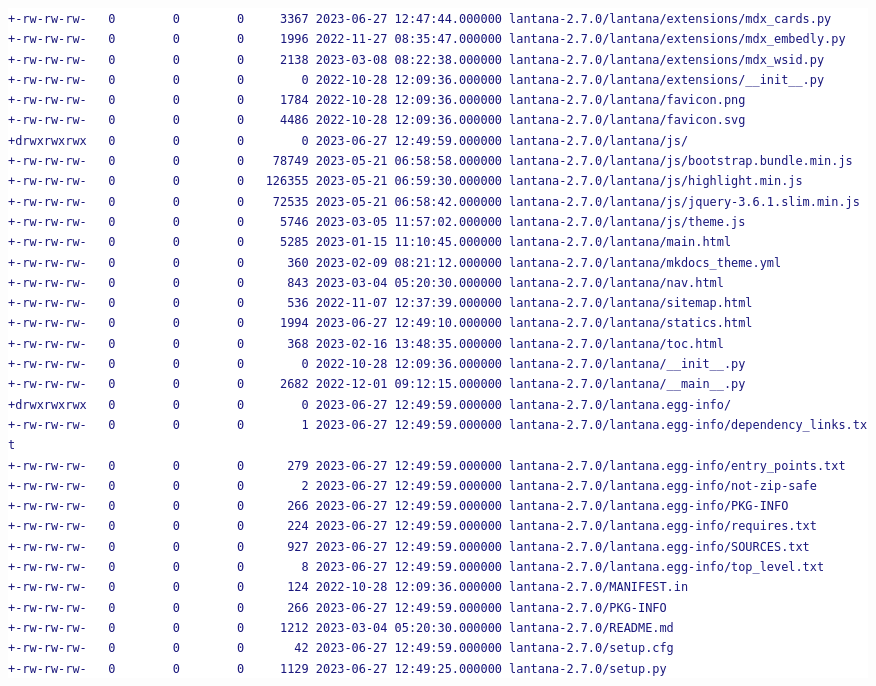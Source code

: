 ```diff
+-rw-rw-rw-   0        0        0     3367 2023-06-27 12:47:44.000000 lantana-2.7.0/lantana/extensions/mdx_cards.py
+-rw-rw-rw-   0        0        0     1996 2022-11-27 08:35:47.000000 lantana-2.7.0/lantana/extensions/mdx_embedly.py
+-rw-rw-rw-   0        0        0     2138 2023-03-08 08:22:38.000000 lantana-2.7.0/lantana/extensions/mdx_wsid.py
+-rw-rw-rw-   0        0        0        0 2022-10-28 12:09:36.000000 lantana-2.7.0/lantana/extensions/__init__.py
+-rw-rw-rw-   0        0        0     1784 2022-10-28 12:09:36.000000 lantana-2.7.0/lantana/favicon.png
+-rw-rw-rw-   0        0        0     4486 2022-10-28 12:09:36.000000 lantana-2.7.0/lantana/favicon.svg
+drwxrwxrwx   0        0        0        0 2023-06-27 12:49:59.000000 lantana-2.7.0/lantana/js/
+-rw-rw-rw-   0        0        0    78749 2023-05-21 06:58:58.000000 lantana-2.7.0/lantana/js/bootstrap.bundle.min.js
+-rw-rw-rw-   0        0        0   126355 2023-05-21 06:59:30.000000 lantana-2.7.0/lantana/js/highlight.min.js
+-rw-rw-rw-   0        0        0    72535 2023-05-21 06:58:42.000000 lantana-2.7.0/lantana/js/jquery-3.6.1.slim.min.js
+-rw-rw-rw-   0        0        0     5746 2023-03-05 11:57:02.000000 lantana-2.7.0/lantana/js/theme.js
+-rw-rw-rw-   0        0        0     5285 2023-01-15 11:10:45.000000 lantana-2.7.0/lantana/main.html
+-rw-rw-rw-   0        0        0      360 2023-02-09 08:21:12.000000 lantana-2.7.0/lantana/mkdocs_theme.yml
+-rw-rw-rw-   0        0        0      843 2023-03-04 05:20:30.000000 lantana-2.7.0/lantana/nav.html
+-rw-rw-rw-   0        0        0      536 2022-11-07 12:37:39.000000 lantana-2.7.0/lantana/sitemap.html
+-rw-rw-rw-   0        0        0     1994 2023-06-27 12:49:10.000000 lantana-2.7.0/lantana/statics.html
+-rw-rw-rw-   0        0        0      368 2023-02-16 13:48:35.000000 lantana-2.7.0/lantana/toc.html
+-rw-rw-rw-   0        0        0        0 2022-10-28 12:09:36.000000 lantana-2.7.0/lantana/__init__.py
+-rw-rw-rw-   0        0        0     2682 2022-12-01 09:12:15.000000 lantana-2.7.0/lantana/__main__.py
+drwxrwxrwx   0        0        0        0 2023-06-27 12:49:59.000000 lantana-2.7.0/lantana.egg-info/
+-rw-rw-rw-   0        0        0        1 2023-06-27 12:49:59.000000 lantana-2.7.0/lantana.egg-info/dependency_links.txt
+-rw-rw-rw-   0        0        0      279 2023-06-27 12:49:59.000000 lantana-2.7.0/lantana.egg-info/entry_points.txt
+-rw-rw-rw-   0        0        0        2 2023-06-27 12:49:59.000000 lantana-2.7.0/lantana.egg-info/not-zip-safe
+-rw-rw-rw-   0        0        0      266 2023-06-27 12:49:59.000000 lantana-2.7.0/lantana.egg-info/PKG-INFO
+-rw-rw-rw-   0        0        0      224 2023-06-27 12:49:59.000000 lantana-2.7.0/lantana.egg-info/requires.txt
+-rw-rw-rw-   0        0        0      927 2023-06-27 12:49:59.000000 lantana-2.7.0/lantana.egg-info/SOURCES.txt
+-rw-rw-rw-   0        0        0        8 2023-06-27 12:49:59.000000 lantana-2.7.0/lantana.egg-info/top_level.txt
+-rw-rw-rw-   0        0        0      124 2022-10-28 12:09:36.000000 lantana-2.7.0/MANIFEST.in
+-rw-rw-rw-   0        0        0      266 2023-06-27 12:49:59.000000 lantana-2.7.0/PKG-INFO
+-rw-rw-rw-   0        0        0     1212 2023-03-04 05:20:30.000000 lantana-2.7.0/README.md
+-rw-rw-rw-   0        0        0       42 2023-06-27 12:49:59.000000 lantana-2.7.0/setup.cfg
+-rw-rw-rw-   0        0        0     1129 2023-06-27 12:49:25.000000 lantana-2.7.0/setup.py
```
